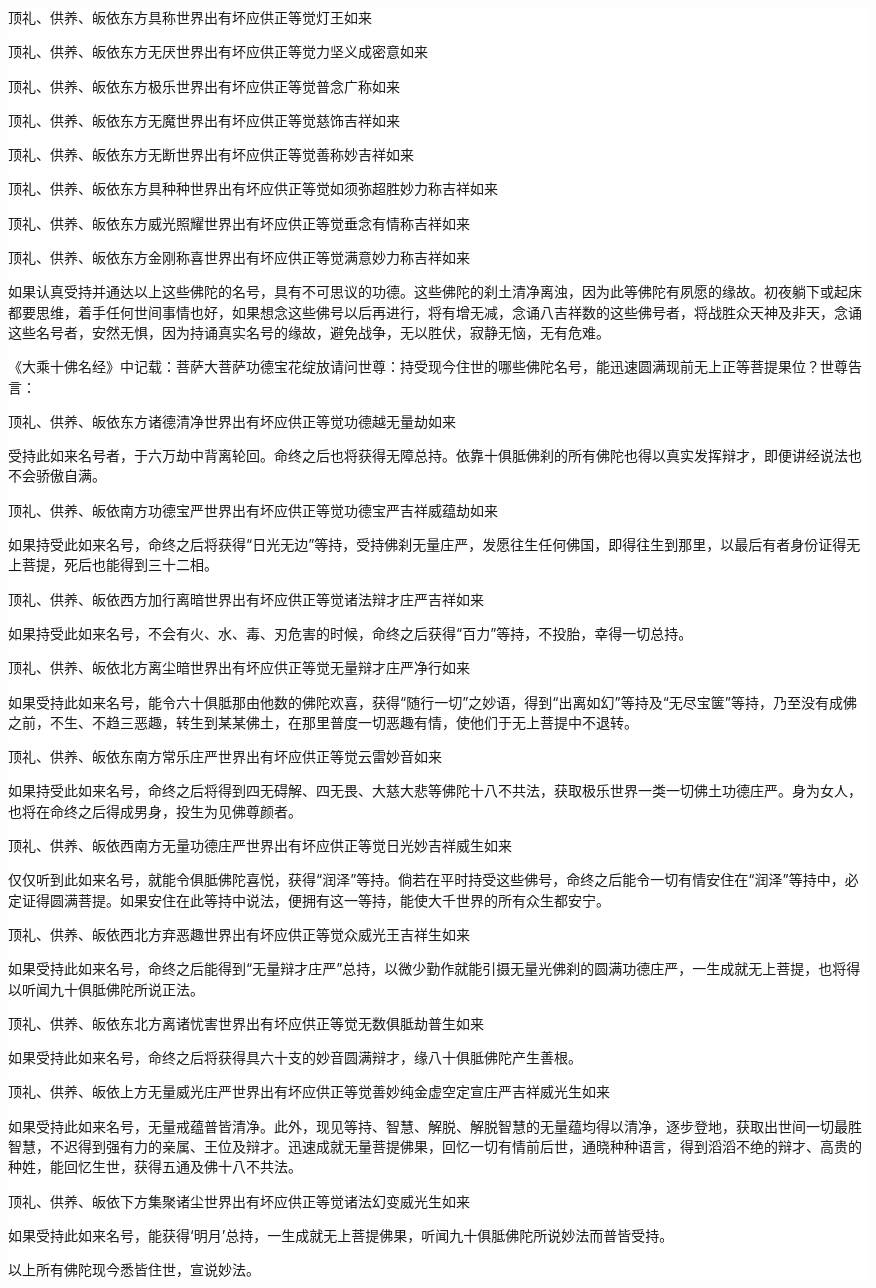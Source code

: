 顶礼、供养、皈依东方具称世界出有坏应供正等觉灯王如来

顶礼、供养、皈依东方无厌世界出有坏应供正等觉力坚义成密意如来

顶礼、供养、皈依东方极乐世界出有坏应供正等觉普念广称如来

顶礼、供养、皈依东方无魔世界出有坏应供正等觉慈饰吉祥如来

顶礼、供养、皈依东方无断世界出有坏应供正等觉善称妙吉祥如来

顶礼、供养、皈依东方具种种世界出有坏应供正等觉如须弥超胜妙力称吉祥如来

顶礼、供养、皈依东方威光照耀世界出有坏应供正等觉垂念有情称吉祥如来

顶礼、供养、皈依东方金刚称喜世界出有坏应供正等觉满意妙力称吉祥如来

如果认真受持并通达以上这些佛陀的名号，具有不可思议的功德。这些佛陀的刹土清净离浊，因为此等佛陀有夙愿的缘故。初夜躺下或起床都要思维，着手任何世间事情也好，如果想念这些佛号以后再进行，将有增无减，念诵八吉祥数的这些佛号者，将战胜众天神及非天，念诵这些名号者，安然无惧，因为持诵真实名号的缘故，避免战争，无以胜伏，寂静无恼，无有危难。

《大乘十佛名经》中记载：菩萨大菩萨功德宝花绽放请问世尊：持受现今住世的哪些佛陀名号，能迅速圆满现前无上正等菩提果位？世尊告言：

顶礼、供养、皈依东方诸德清净世界出有坏应供正等觉功德越无量劫如来

受持此如来名号者，于六万劫中背离轮回。命终之后也将获得无障总持。依靠十俱胝佛刹的所有佛陀也得以真实发挥辩才，即便讲经说法也不会骄傲自满。

顶礼、供养、皈依南方功德宝严世界出有坏应供正等觉功德宝严吉祥威蕴劫如来

如果持受此如来名号，命终之后将获得“日光无边”等持，受持佛刹无量庄严，发愿往生任何佛国，即得往生到那里，以最后有者身份证得无上菩提，死后也能得到三十二相。

顶礼、供养、皈依西方加行离暗世界出有坏应供正等觉诸法辩才庄严吉祥如来

如果持受此如来名号，不会有火、水、毒、刃危害的时候，命终之后获得“百力”等持，不投胎，幸得一切总持。

顶礼、供养、皈依北方离尘暗世界出有坏应供正等觉无量辩才庄严净行如来

如果受持此如来名号，能令六十俱胝那由他数的佛陀欢喜，获得“随行一切”之妙语，得到“出离如幻”等持及“无尽宝箧”等持，乃至没有成佛之前，不生、不趋三恶趣，转生到某某佛土，在那里普度一切恶趣有情，使他们于无上菩提中不退转。

顶礼、供养、皈依东南方常乐庄严世界出有坏应供正等觉云雷妙音如来

如果持受此如来名号，命终之后将得到四无碍解、四无畏、大慈大悲等佛陀十八不共法，获取极乐世界一类一切佛土功德庄严。身为女人，也将在命终之后得成男身，投生为见佛尊颜者。

顶礼、供养、皈依西南方无量功德庄严世界出有坏应供正等觉日光妙吉祥威生如来

仅仅听到此如来名号，就能令俱胝佛陀喜悦，获得“润泽”等持。倘若在平时持受这些佛号，命终之后能令一切有情安住在“润泽”等持中，必定证得圆满菩提。如果安住在此等持中说法，便拥有这一等持，能使大千世界的所有众生都安宁。

顶礼、供养、皈依西北方弃恶趣世界出有坏应供正等觉众威光王吉祥生如来

如果受持此如来名号，命终之后能得到“无量辩才庄严”总持，以微少勤作就能引摄无量光佛刹的圆满功德庄严，一生成就无上菩提，也将得以听闻九十俱胝佛陀所说正法。

顶礼、供养、皈依东北方离诸忧害世界出有坏应供正等觉无数俱胝劫普生如来

如果受持此如来名号，命终之后将获得具六十支的妙音圆满辩才，缘八十俱胝佛陀产生善根。

顶礼、供养、皈依上方无量威光庄严世界出有坏应供正等觉善妙纯金虚空定宣庄严吉祥威光生如来

如果受持此如来名号，无量戒蕴普皆清净。此外，现见等持、智慧、解脱、解脱智慧的无量蕴均得以清净，逐步登地，获取出世间一切最胜智慧，不迟得到强有力的亲属、王位及辩才。迅速成就无量菩提佛果，回忆一切有情前后世，通晓种种语言，得到滔滔不绝的辩才、高贵的种姓，能回忆生世，获得五通及佛十八不共法。

顶礼、供养、皈依下方集聚诸尘世界出有坏应供正等觉诸法幻变威光生如来

如果受持此如来名号，能获得‘明月’总持，一生成就无上菩提佛果，听闻九十俱胝佛陀所说妙法而普皆受持。

以上所有佛陀现今悉皆住世，宣说妙法。
